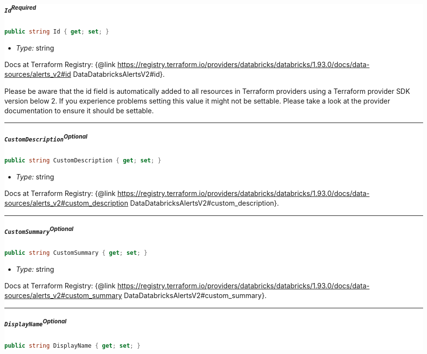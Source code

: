 
##### `Id`<sup>Required</sup> <a name="Id" id="@cdktf/provider-databricks.dataDatabricksAlertsV2.DataDatabricksAlertsV2Alerts.property.id"></a>

```csharp
public string Id { get; set; }
```

- *Type:* string

Docs at Terraform Registry: {@link https://registry.terraform.io/providers/databricks/databricks/1.93.0/docs/data-sources/alerts_v2#id DataDatabricksAlertsV2#id}.

Please be aware that the id field is automatically added to all resources in Terraform providers using a Terraform provider SDK version below 2.
If you experience problems setting this value it might not be settable. Please take a look at the provider documentation to ensure it should be settable.

---

##### `CustomDescription`<sup>Optional</sup> <a name="CustomDescription" id="@cdktf/provider-databricks.dataDatabricksAlertsV2.DataDatabricksAlertsV2Alerts.property.customDescription"></a>

```csharp
public string CustomDescription { get; set; }
```

- *Type:* string

Docs at Terraform Registry: {@link https://registry.terraform.io/providers/databricks/databricks/1.93.0/docs/data-sources/alerts_v2#custom_description DataDatabricksAlertsV2#custom_description}.

---

##### `CustomSummary`<sup>Optional</sup> <a name="CustomSummary" id="@cdktf/provider-databricks.dataDatabricksAlertsV2.DataDatabricksAlertsV2Alerts.property.customSummary"></a>

```csharp
public string CustomSummary { get; set; }
```

- *Type:* string

Docs at Terraform Registry: {@link https://registry.terraform.io/providers/databricks/databricks/1.93.0/docs/data-sources/alerts_v2#custom_summary DataDatabricksAlertsV2#custom_summary}.

---

##### `DisplayName`<sup>Optional</sup> <a name="DisplayName" id="@cdktf/provider-databricks.dataDatabricksAlertsV2.DataDatabricksAlertsV2Alerts.property.displayName"></a>

```csharp
public string DisplayName { get; set; }
```
